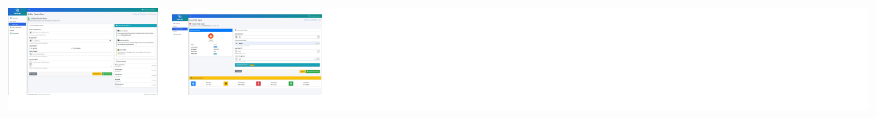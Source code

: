   <img src="screenshots/pendaftaran - daftar pasien baru.jpg" alt="2. Pendaftaran" width="150" style="margin: 0 10px 10px 0;">
  <img src="screenshots/perawat - input vital sign.jpg" alt="3. Vital Signs" width="150" style="margin: 0 10px 10px 0;">
